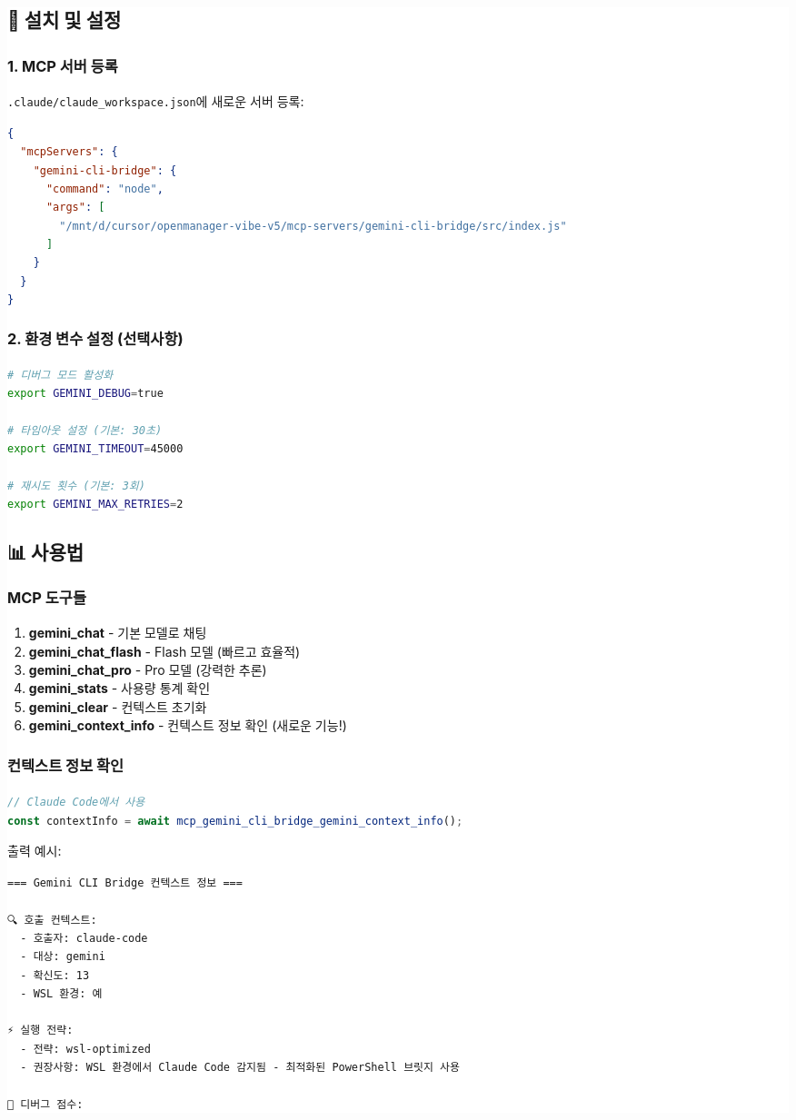 ## 🔧 설치 및 설정

### 1. MCP 서버 등록

`.claude/claude_workspace.json`에 새로운 서버 등록:

```json
{
  "mcpServers": {
    "gemini-cli-bridge": {
      "command": "node",
      "args": [
        "/mnt/d/cursor/openmanager-vibe-v5/mcp-servers/gemini-cli-bridge/src/index.js"
      ]
    }
  }
}
```

### 2. 환경 변수 설정 (선택사항)

```bash
# 디버그 모드 활성화
export GEMINI_DEBUG=true

# 타임아웃 설정 (기본: 30초)
export GEMINI_TIMEOUT=45000

# 재시도 횟수 (기본: 3회)
export GEMINI_MAX_RETRIES=2
```

## 📊 사용법

### MCP 도구들

1. **gemini_chat** - 기본 모델로 채팅
2. **gemini_chat_flash** - Flash 모델 (빠르고 효율적)
3. **gemini_chat_pro** - Pro 모델 (강력한 추론)
4. **gemini_stats** - 사용량 통계 확인
5. **gemini_clear** - 컨텍스트 초기화
6. **gemini_context_info** - 컨텍스트 정보 확인 (새로운 기능!)

### 컨텍스트 정보 확인

```javascript
// Claude Code에서 사용
const contextInfo = await mcp_gemini_cli_bridge_gemini_context_info();
```

출력 예시:
```
=== Gemini CLI Bridge 컨텍스트 정보 ===

🔍 호출 컨텍스트:
  - 호출자: claude-code
  - 대상: gemini
  - 확신도: 13
  - WSL 환경: 예

⚡ 실행 전략:
  - 전략: wsl-optimized
  - 권장사항: WSL 환경에서 Claude Code 감지됨 - 최적화된 PowerShell 브릿지 사용

🐛 디버그 점수:
```